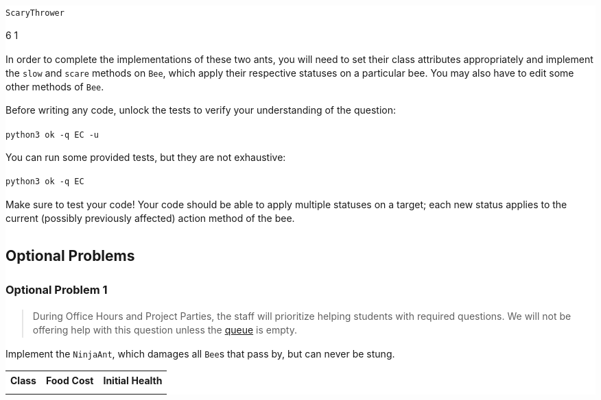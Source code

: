 `ScaryThrower`

</td>
<td>
6
</td>
<td>
1
</td>
</tr>
</table>

In order to complete the implementations of these two ants, you will need to set their class attributes appropriately and implement the `slow` and `scare` methods on `Bee`, which apply their respective statuses on a particular bee. You may also have to edit some other methods of `Bee`.

Before writing any code, unlock the tests to verify your understanding of the question:

```
python3 ok -q EC -u
```

You can run some provided tests, but they are not exhaustive:

```
python3 ok -q EC
```

Make sure to test your code! Your code should be able to apply multiple statuses on a target; each new status applies to the current (possibly previously affected) action method of the bee.

## Optional Problems

### Optional Problem 1

> During Office Hours and Project Parties, the staff will prioritize helping students with required questions. We will not be offering help with this question unless the [queue](https://oh.cs61a.org/) is empty.

Implement the `NinjaAnt`, which damages all `Bee`s that pass by, but can never be stung.

<table>
<tr>
<th>
Class
</th>
<th>
Food Cost
</th>
<th>
Initial Health
</th>
</tr>
<tr>
<td>
